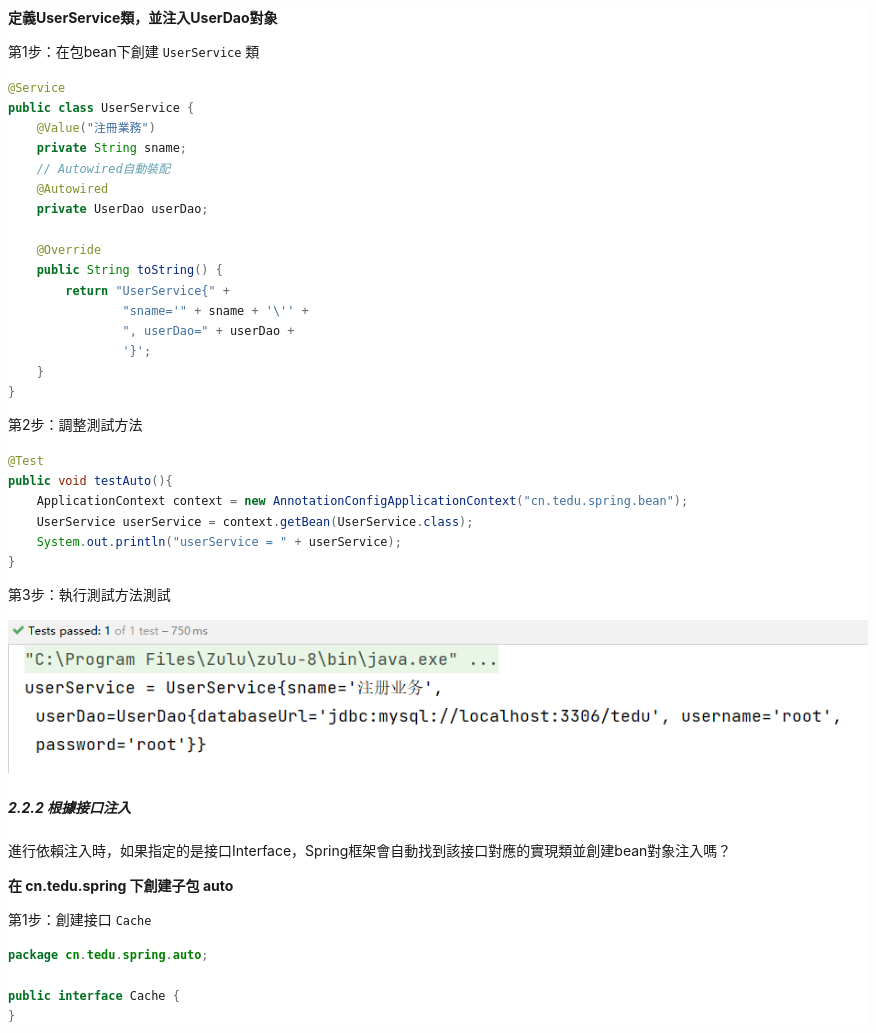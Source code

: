 **定義UserService類，並注入UserDao對象**

第1步：在包bean下創建 `UserService` 類

```java
@Service
public class UserService {
    @Value("注冊業務")
    private String sname;
    // Autowired自動裝配
    @Autowired
    private UserDao userDao;

    @Override
    public String toString() {
        return "UserService{" +
                "sname='" + sname + '\'' +
                ", userDao=" + userDao +
                '}';
    }
}
```

第2步：調整測試方法

```java
@Test
public void testAuto(){
    ApplicationContext context = new AnnotationConfigApplicationContext("cn.tedu.spring.bean");
    UserService userService = context.getBean(UserService.class);
    System.out.println("userService = " + userService);
}
```

第3步：執行測試方法測試

![image-20230524181026841](./images/image-20230524181026841.png)



##### 2.2.2 根據接口注入

進行依賴注入時，如果指定的是接口Interface，Spring框架會自動找到該接口對應的實現類並創建bean對象注入嗎？

**在 cn.tedu.spring 下創建子包 auto**

第1步：創建接口 `Cache`

```java
package cn.tedu.spring.auto;

public interface Cache {
}
```
